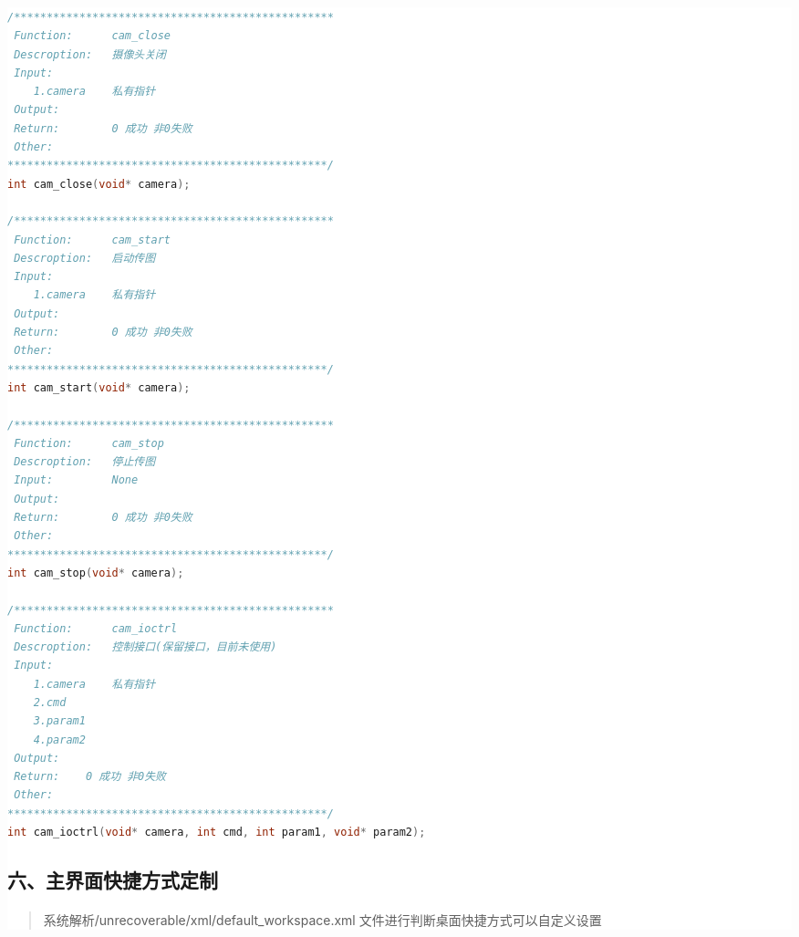 ```c
/*************************************************
 Function:		cam_close
 Descroption:	摄像头关闭
 Input:
	1.camera    私有指针
 Output:
 Return: 	    0 成功 非0失败
 Other:
*************************************************/
int cam_close(void* camera);

/*************************************************
 Function:		cam_start
 Descroption:	启动传图
 Input:
	1.camera    私有指针
 Output:
 Return: 	    0 成功 非0失败
 Other:
*************************************************/
int cam_start(void* camera);

/*************************************************
 Function:		cam_stop
 Descroption:	停止传图
 Input: 		None
 Output:
 Return: 	    0 成功 非0失败
 Other:
*************************************************/
int cam_stop(void* camera);

/*************************************************
 Function:		cam_ioctrl
 Descroption:	控制接口(保留接口，目前未使用)
 Input:
	1.camera    私有指针
	2.cmd
	3.param1
	4.param2
 Output:
 Return: 	0 成功 非0失败
 Other:
*************************************************/
int cam_ioctrl(void* camera, int cmd, int param1, void* param2);
```

## 六、主界面快捷方式定制

> 系统解析/unrecoverable/xml/default_workspace.xml 文件进行判断桌面快捷方式可以自定义设置
